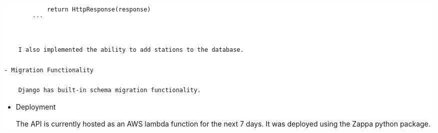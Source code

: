                 return HttpResponse(response)
            ```
            
        
        I also implemented the ability to add stations to the database.
        
    - Migration Functionality
        
        Django has built-in schema migration functionality.
        
- Deployment
    
    The API is currently hosted as an AWS lambda function for the next 7 days. It was deployed using the Zappa python package.
